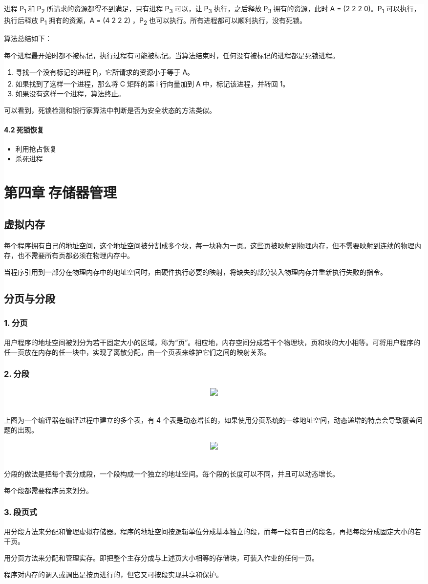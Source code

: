 进程 P<sub>1</sub> 和 P<sub>2</sub> 所请求的资源都得不到满足，只有进程 P<sub>3</sub> 可以，让 P<sub>3</sub> 执行，之后释放 P<sub>3</sub> 拥有的资源，此时 A = (2 2 2 0)。P<sub>1</sub> 可以执行，执行后释放 P<sub>1</sub> 拥有的资源，A = (4 2 2 2) ，P<sub>2</sub> 也可以执行。所有进程都可以顺利执行，没有死锁。

算法总结如下：

每个进程最开始时都不被标记，执行过程有可能被标记。当算法结束时，任何没有被标记的进程都是死锁进程。

1. 寻找一个没有标记的进程 P<sub>i</sub>，它所请求的资源小于等于 A。
2. 如果找到了这样一个进程，那么将 C 矩阵的第 i 行向量加到 A 中，标记该进程，并转回 1。
3. 如果没有这样一个进程，算法终止。

可以看到，死锁检测和银行家算法中判断是否为安全状态的方法类似。

#### 4.2 死锁恢复

- 利用抢占恢复
- 杀死进程

# 第四章 存储器管理

## 虚拟内存

每个程序拥有自己的地址空间，这个地址空间被分割成多个块，每一块称为一页。这些页被映射到物理内存，但不需要映射到连续的物理内存，也不需要所有页都必须在物理内存中。

当程序引用到一部分在物理内存中的地址空间时，由硬件执行必要的映射，将缺失的部分装入物理内存并重新执行失败的指令。

## 分页与分段

### 1. 分页

用户程序的地址空间被划分为若干固定大小的区域，称为“页”。相应地，内存空间分成若干个物理块，页和块的大小相等。可将用户程序的任一页放在内存的任一块中，实现了离散分配，由一个页表来维护它们之间的映射关系。

### 2. 分段

<div align="center"> <img src="../pics//22de0538-7c6e-4365-bd3b-8ce3c5900216.png"/> </div><br>

上图为一个编译器在编译过程中建立的多个表，有 4 个表是动态增长的，如果使用分页系统的一维地址空间，动态递增的特点会导致覆盖问题的出现。

<div align="center"> <img src="../pics//e0900bb2-220a-43b7-9aa9-1d5cd55ff56e.png"/> </div><br>

分段的做法是把每个表分成段，一个段构成一个独立的地址空间。每个段的长度可以不同，并且可以动态增长。

每个段都需要程序员来划分。

### 3. 段页式

用分段方法来分配和管理虚拟存储器。程序的地址空间按逻辑单位分成基本独立的段，而每一段有自己的段名，再把每段分成固定大小的若干页。

用分页方法来分配和管理实存。即把整个主存分成与上述页大小相等的存储块，可装入作业的任何一页。

程序对内存的调入或调出是按页进行的，但它又可按段实现共享和保护。

